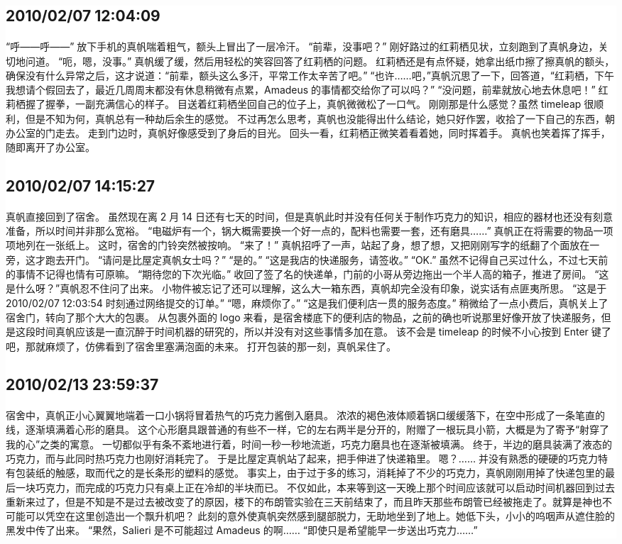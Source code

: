 ## 2010/02/07 12:04:09

“呼——呼——”
放下手机的真帆喘着粗气，额头上冒出了一层冷汗。
“前辈，没事吧？”
刚好路过的红莉栖见状，立刻跑到了真帆身边，关切地问道。
“呃，嗯，没事。”
真帆缓了缓，然后用轻松的笑容回答了红莉栖的问题。
红莉栖还是有点怀疑，她拿出纸巾擦了擦真帆的额头，确保没有什么异常之后，这才说道：“前辈，额头这么多汗，平常工作太辛苦了吧。”
“也许……吧，”真帆沉思了一下，回答道，“红莉栖，下午我想请个假回去了，最近几周周末都没有休息稍微有点累，Amadeus 的事情都交给你了可以吗？”
“没问题，前辈就放心地去休息吧！”
红莉栖握了握拳，一副充满信心的样子。
目送着红莉栖坐回自己的位子上，真帆微微松了一口气。
刚刚那是什么感觉？虽然 timeleap 很顺利，但是不知为何，真帆总有一种劫后余生的感觉。
不过再怎么思考，真帆也没能得出什么结论，她只好作罢，收拾了一下自己的东西，朝办公室的门走去。
走到门边时，真帆好像感受到了身后的目光。
回头一看，红莉栖正微笑着看着她，同时挥着手。
真帆也笑着挥了挥手，随即离开了办公室。

## 2010/02/07 14:15:27

真帆直接回到了宿舍。
虽然现在离 2 月 14 日还有七天的时间，但是真帆此时并没有任何关于制作巧克力的知识，相应的器材也还没有刻意准备，所以时间并非那么宽裕。
“电磁炉有一个，锅大概需要换一个好一点的，配料也需要一套，还有磨具……”
真帆正在将需要的物品一项项地列在一张纸上。
这时，宿舍的门铃突然被按响。
“来了！”
真帆招呼了一声，站起了身，想了想，又把刚刚写字的纸翻了个面放在一旁，这才跑去开门。
“请问是比屋定真帆女士吗？”
“是的。”
“这是我店的快递服务，请签收。”
“OK.”
虽然不记得自己买过什么，不过七天前的事情不记得也情有可原嘛。
“期待您的下次光临。”
收回了签了名的快递单，门前的小哥从旁边拖出一个半人高的箱子，推进了房间。
“这是什么呀？”真帆忍不住问了出来。
小物件被忘记了还可以理解，这么大一箱东西，真帆却完全没有印象，说实话有点匪夷所思。
“这是于 2010/02/07 12:03:54 时刻通过网络提交的订单。”
“嗯，麻烦你了。”
“这是我们便利店一贯的服务态度。”
稍微给了一点小费后，真帆关上了宿舍门，转向了那个大大的包裹。
从包裹外面的 logo 来看，是宿舍楼底下的便利店的物品，之前的确也听说那里好像开放了快递服务，但是这段时间真帆应该是一直沉醉于时间机器的研究的，所以并没有对这些事情多加在意。
该不会是 timeleap 的时候不小心按到 Enter 键了吧，那就麻烦了，仿佛看到了宿舍里塞满泡面的未来。
打开包装的那一刻，真帆呆住了。

## 2010/02/13 23:59:37

宿舍中，真帆正小心翼翼地端着一口小锅将冒着热气的巧克力酱倒入磨具。
浓浓的褐色液体顺着锅口缓缓落下，在空中形成了一条笔直的线，逐渐填满着心形的磨具。
这个心形磨具跟普通的有些不一样，它的左右两半是分开的，附赠了一根玩具小箭，大概是为了寄予“射穿了我的心”之类的寓意。
一切都似乎有条不紊地进行着，时间一秒一秒地流逝，巧克力磨具也在逐渐被填满。
终于，半边的磨具装满了液态的巧克力，而与此同时热巧克力也刚好消耗完了。
于是比屋定真帆站了起来，把手伸进了快递箱里。
嗯？……
并没有熟悉的硬硬的巧克力特有包装纸的触感，取而代之的是长条形的塑料的感觉。
事实上，由于过于多的练习，消耗掉了不少的巧克力，真帆刚刚用掉了快递包里的最后一块巧克力，而完成的巧克力只有桌上正在冷却的半块而已。
不仅如此，本来等到这一天晚上那个时间应该就可以启动时间机器回到过去重新来过了，但是不知是不是过去被改变了的原因，楼下的布朗管实验在三天前结束了，而且昨天那些布朗管已经被拖走了。就算是神也不可能可以凭空在这里创造出一个飘升机吧？
此刻的意外使真帆突然感到腿部脱力，无助地坐到了地上。她低下头，小小的呜咽声从遮住脸的黑发中传了出来。
“果然，Salieri 是不可能超过 Amadeus 的啊……
“即使只是希望能早一步送出巧克力……”
